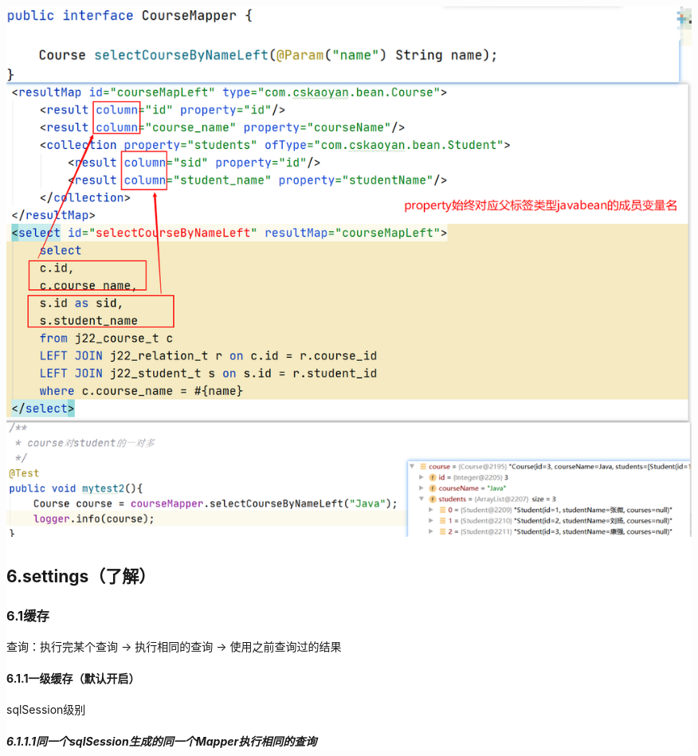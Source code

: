 ![图片93](img/图片93.png)

## 6.settings（了解）

### 6.1缓存

查询：执行完某个查询 → 执行相同的查询 → 使用之前查询过的结果

#### 6.1.1一级缓存（默认开启）

sqlSession级别

##### 6.1.1.1同一个sqlSession生成的同一个Mapper执行相同的查询
